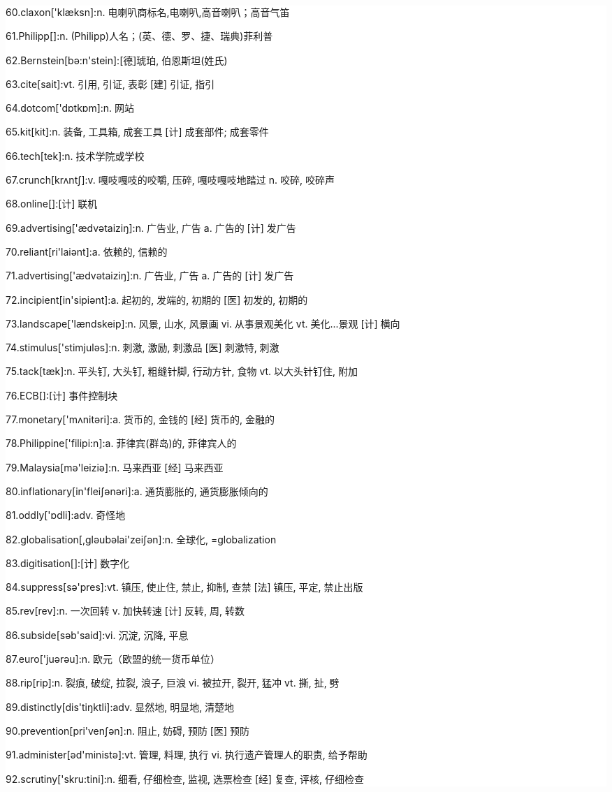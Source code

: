 60.claxon['klæksn]:n. 电喇叭商标名,电喇叭,高音喇叭；高音气笛 

61.Philipp[]:n. (Philipp)人名；(英、德、罗、捷、瑞典)菲利普 

62.Bernstein[bә:n'stein]:[德]琥珀, 伯恩斯坦(姓氏) 

63.cite[sait]:vt. 引用, 引证, 表彰 [建] 引证, 指引 

64.dotcom['dɒtkɒm]:n. 网站 

65.kit[kit]:n. 装备, 工具箱, 成套工具 [计] 成套部件; 成套零件 

66.tech[tek]:n. 技术学院或学校 

67.crunch[krʌntʃ]:v. 嘎吱嘎吱的咬嚼, 压碎, 嘎吱嘎吱地踏过 n. 咬碎, 咬碎声 

68.online[]:[计] 联机 

69.advertising['ædvәtaiziŋ]:n. 广告业, 广告 a. 广告的 [计] 发广告 

70.reliant[ri'laiәnt]:a. 依赖的, 信赖的 

71.advertising['ædvәtaiziŋ]:n. 广告业, 广告 a. 广告的 [计] 发广告 

72.incipient[in'sipiәnt]:a. 起初的, 发端的, 初期的 [医] 初发的, 初期的 

73.landscape['lændskeip]:n. 风景, 山水, 风景画 vi. 从事景观美化 vt. 美化...景观 [计] 横向 

74.stimulus['stimjulәs]:n. 刺激, 激励, 刺激品 [医] 刺激特, 刺激 

75.tack[tæk]:n. 平头钉, 大头钉, 粗缝针脚, 行动方针, 食物 vt. 以大头针钉住, 附加 

76.ECB[]:[计] 事件控制块 

77.monetary['mʌnitәri]:a. 货币的, 金钱的 [经] 货币的, 金融的 

78.Philippine['filipi:n]:a. 菲律宾(群岛)的, 菲律宾人的 

79.Malaysia[mә'leiziә]:n. 马来西亚 [经] 马来西亚 

80.inflationary[in'fleiʃәnәri]:a. 通货膨胀的, 通货膨胀倾向的 

81.oddly['ɒdli]:adv. 奇怪地 

82.globalisation[,gləubəlai'zeiʃən]:n. 全球化, =globalization 

83.digitisation[]:[计] 数字化 

84.suppress[sә'pres]:vt. 镇压, 使止住, 禁止, 抑制, 查禁 [法] 镇压, 平定, 禁止出版 

85.rev[rev]:n. 一次回转 v. 加快转速 [计] 反转, 周, 转数 

86.subside[sәb'said]:vi. 沉淀, 沉降, 平息 

87.euro['juәrәu]:n. 欧元（欧盟的统一货币单位） 

88.rip[rip]:n. 裂痕, 破绽, 拉裂, 浪子, 巨浪 vi. 被拉开, 裂开, 猛冲 vt. 撕, 扯, 劈 

89.distinctly[dis'tiŋktli]:adv. 显然地, 明显地, 清楚地 

90.prevention[pri'venʃәn]:n. 阻止, 妨碍, 预防 [医] 预防 

91.administer[әd'ministә]:vt. 管理, 料理, 执行 vi. 执行遗产管理人的职责, 给予帮助 

92.scrutiny['skru:tini]:n. 细看, 仔细检查, 监视, 选票检查 [经] 复查, 评核, 仔细检查 
